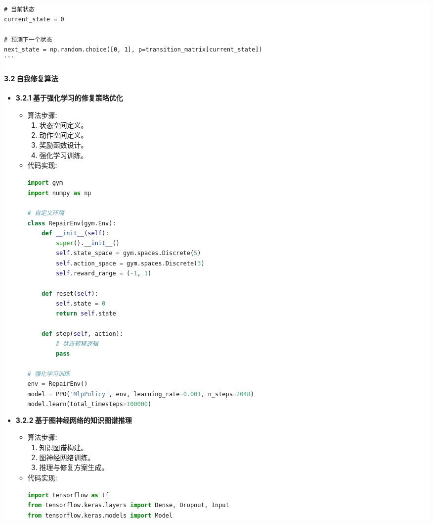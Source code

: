     # 当前状态
    current_state = 0

    # 预测下一个状态
    next_state = np.random.choice([0, 1], p=transition_matrix[current_state])
    ```

#### 3.2 自我修复算法
- **3.2.1 基于强化学习的修复策略优化**
  - 算法步骤:
    1. 状态空间定义。
    2. 动作空间定义。
    3. 奖励函数设计。
    4. 强化学习训练。
  - 代码实现:
    ```python
    import gym
    import numpy as np

    # 自定义环境
    class RepairEnv(gym.Env):
        def __init__(self):
            super().__init__()
            self.state_space = gym.spaces.Discrete(5)
            self.action_space = gym.spaces.Discrete(3)
            self.reward_range = (-1, 1)

        def reset(self):
            self.state = 0
            return self.state

        def step(self, action):
            # 状态转移逻辑
            pass

    # 强化学习训练
    env = RepairEnv()
    model = PPO('MlpPolicy', env, learning_rate=0.001, n_steps=2048)
    model.learn(total_timesteps=100000)
    ```

- **3.2.2 基于图神经网络的知识图谱推理**
  - 算法步骤:
    1. 知识图谱构建。
    2. 图神经网络训练。
    3. 推理与修复方案生成。
  - 代码实现:
    ```python
    import tensorflow as tf
    from tensorflow.keras.layers import Dense, Dropout, Input
    from tensorflow.keras.models import Model
